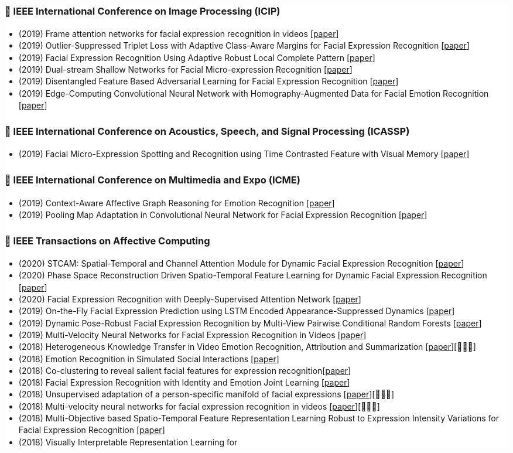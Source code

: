 ### :small_orange_diamond: IEEE International Conference on Image Processing (ICIP)
- (2019) Frame attention networks for facial expression recognition in videos [[paper](https://arxiv.org/pdf/1907.00193.pdf)]
- (2019) Outlier-Suppressed Triplet Loss with Adaptive Class-Aware Margins for Facial Expression Recognition [[paper](https://ieeexplore.ieee.org/abstract/document/8802918)]
- (2019) Facial Expression Recognition Using Adaptive Robust Local Complete Pattern [[paper](https://ieeexplore.ieee.org/abstract/document/8802911)]
- (2019) Dual-stream Shallow Networks for Facial Micro-expression Recognition [[paper](https://ieeexplore.ieee.org/abstract/document/8802965)]
- (2019) Disentangled Feature Based Adversarial Learning for Facial Expression Recognition [[paper](https://ieeexplore.ieee.org/abstract/document/8802941)]
- (2019) Edge-Computing Convolutional Neural Network with Homography-Augmented Data for Facial Emotion Recognition [[paper](https://ieeexplore.ieee.org/abstract/document/8803675)]

### :small_orange_diamond: IEEE International Conference on Acoustics, Speech, and Signal Processing (ICASSP)
- (2019) Facial Micro-Expression Spotting and Recognition using Time Contrasted Feature with Visual Memory [[paper](https://arxiv.org/abs/1902.03514)]

###  :small_orange_diamond: IEEE International Conference on Multimedia and Expo (ICME)
- (2019) Context-Aware Affective Graph Reasoning for Emotion Recognition [[paper](https://ieeexplore.ieee.org/abstract/document/8784981)]
- (2019) Pooling Map Adaptation in Convolutional Neural Network for Facial Expression Recognition [[paper](https://ieeexplore.ieee.org/abstract/document/8785044)]

### :small_orange_diamond: IEEE Transactions on Affective Computing
- (2020) STCAM: Spatial-Temporal and Channel Attention Module for Dynamic Facial Expression Recognition [[paper](https://ieeexplore.ieee.org/abstract/document/9209166)]
- (2020) Phase Space Reconstruction Driven Spatio-Temporal Feature Learning for Dynamic Facial Expression Recognition [[paper](https://ieeexplore.ieee.org/document/9134869)]
- (2020) Facial Expression Recognition with Deeply-Supervised Attention Network [[paper](https://ieeexplore.ieee.org/document/9075283)]
- (2019) On-the-Fly Facial Expression Prediction using LSTM Encoded Appearance-Suppressed Dynamics [[paper](https://ieeexplore.ieee.org/abstract/document/8922646)] 
- (2019) Dynamic Pose-Robust Facial Expression Recognition by Multi-View Pairwise Conditional Random Forests [[paper](https://ieeexplore.ieee.org/document/7934067)]
- (2019) Multi-Velocity Neural Networks for Facial Expression Recognition in Videos [[paper](https://ieeexplore.ieee.org/document/7942120)]
- (2018) Heterogeneous Knowledge Transfer
in Video Emotion Recognition,
Attribution and Summarization [[paper](https://ieeexplore.ieee.org/document/7723914)][:dizzy::dizzy::dizzy:]
- (2018) Emotion Recognition in Simulated Social Interactions [[paper](https://ieeexplore.ieee.org/document/8319988)]
- (2018) Co-clustering to reveal salient facial features for expression recognition[[paper](https://ieeexplore.ieee.org/document/8186192)]
- (2018) Facial Expression Recognition with Identity and Emotion Joint Learning [[paper](https://ieeexplore.ieee.org/document/8528894)]
- (2018) Unsupervised adaptation of a person-specific
manifold of facial expressions [[paper](https://ieeexplore.ieee.org/document/8294217)][:dizzy::dizzy::dizzy:]
- (2018) Multi-velocity neural networks for facial
expression recognition in videos [[paper](https://ieeexplore.ieee.org/document/7942120)][:dizzy::dizzy::dizzy:]
- (2018) Multi-Objective based Spatio-Temporal
Feature Representation Learning Robust to
Expression Intensity Variations for Facial
Expression Recognition [[paper](https://ieeexplore.ieee.org/document/7904596)]
- (2018) Visually Interpretable Representation Learning for